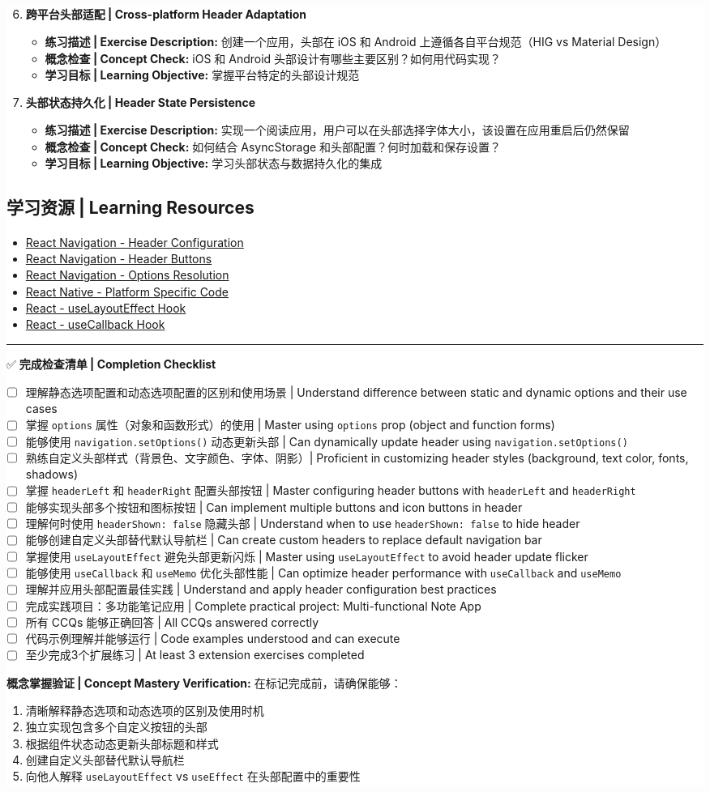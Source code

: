 6. **跨平台头部适配 | Cross-platform Header Adaptation**
   - **练习描述 | Exercise Description:** 创建一个应用，头部在 iOS 和 Android 上遵循各自平台规范（HIG vs Material Design）
   - **概念检查 | Concept Check:** iOS 和 Android 头部设计有哪些主要区别？如何用代码实现？
   - **学习目标 | Learning Objective:** 掌握平台特定的头部设计规范

7. **头部状态持久化 | Header State Persistence**
   - **练习描述 | Exercise Description:** 实现一个阅读应用，用户可以在头部选择字体大小，该设置在应用重启后仍然保留
   - **概念检查 | Concept Check:** 如何结合 AsyncStorage 和头部配置？何时加载和保存设置？
   - **学习目标 | Learning Objective:** 学习头部状态与数据持久化的集成

## 学习资源 | Learning Resources
- [React Navigation - Header Configuration](https://reactnavigation.org/docs/headers)
- [React Navigation - Header Buttons](https://reactnavigation.org/docs/header-buttons)
- [React Navigation - Options Resolution](https://reactnavigation.org/docs/screen-options-resolution)
- [React Native - Platform Specific Code](https://reactnative.dev/docs/platform-specific-code)
- [React - useLayoutEffect Hook](https://react.dev/reference/react/useLayoutEffect)
- [React - useCallback Hook](https://react.dev/reference/react/useCallback)

---

✅ **完成检查清单 | Completion Checklist**
- [ ] 理解静态选项配置和动态选项配置的区别和使用场景 | Understand difference between static and dynamic options and their use cases
- [ ] 掌握 `options` 属性（对象和函数形式）的使用 | Master using `options` prop (object and function forms)
- [ ] 能够使用 `navigation.setOptions()` 动态更新头部 | Can dynamically update header using `navigation.setOptions()`
- [ ] 熟练自定义头部样式（背景色、文字颜色、字体、阴影）| Proficient in customizing header styles (background, text color, fonts, shadows)
- [ ] 掌握 `headerLeft` 和 `headerRight` 配置头部按钮 | Master configuring header buttons with `headerLeft` and `headerRight`
- [ ] 能够实现头部多个按钮和图标按钮 | Can implement multiple buttons and icon buttons in header
- [ ] 理解何时使用 `headerShown: false` 隐藏头部 | Understand when to use `headerShown: false` to hide header
- [ ] 能够创建自定义头部替代默认导航栏 | Can create custom headers to replace default navigation bar
- [ ] 掌握使用 `useLayoutEffect` 避免头部更新闪烁 | Master using `useLayoutEffect` to avoid header update flicker
- [ ] 能够使用 `useCallback` 和 `useMemo` 优化头部性能 | Can optimize header performance with `useCallback` and `useMemo`
- [ ] 理解并应用头部配置最佳实践 | Understand and apply header configuration best practices
- [ ] 完成实践项目：多功能笔记应用 | Complete practical project: Multi-functional Note App
- [ ] 所有 CCQs 能够正确回答 | All CCQs answered correctly
- [ ] 代码示例理解并能够运行 | Code examples understood and can execute
- [ ] 至少完成3个扩展练习 | At least 3 extension exercises completed

**概念掌握验证 | Concept Mastery Verification:**
在标记完成前，请确保能够：
1. 清晰解释静态选项和动态选项的区别及使用时机
2. 独立实现包含多个自定义按钮的头部
3. 根据组件状态动态更新头部标题和样式
4. 创建自定义头部替代默认导航栏
5. 向他人解释 `useLayoutEffect` vs `useEffect` 在头部配置中的重要性
